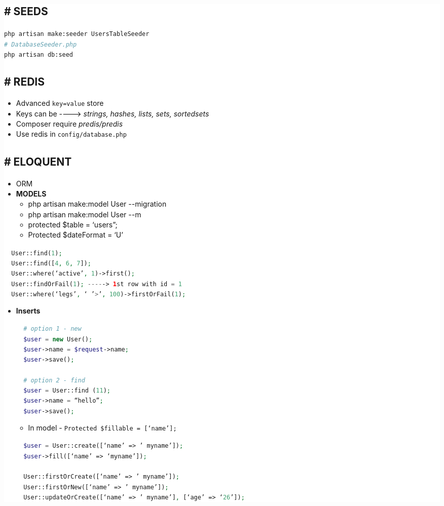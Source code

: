## # SEEDS

```bash
php artisan make:seeder UsersTableSeeder
# DatabaseSeeder.php
php artisan db:seed
```

## # REDIS

- Advanced `key=value` store
- Keys can be ----> _strings, hashes, lists, sets, sortedsets_
- Composer require _predis/predis_
- Use redis in `config/database.php`

## # ELOQUENT

- ORM
- **MODELS**
  - php artisan make:model User --migration
  - php artisan make:model User --m
  - protected \$table = ‘users”;
  - Protected \$dateFormat = ‘U’

```php
  User::find(1);
  User::find([4, 6, 7]);
  User::where(‘active’, 1)->first();
  User::findOrFail(1); -----> 1st row with id = 1
  User::where(‘legs’, ‘ ’>’, 100)->firstOrFail(1);
```

- **Inserts**

  ```php
    # option 1 - new
    $user = new User();
    $user->name = $request->name;
    $user->save();

    # option 2 - find
    $user = User::find (11);
    $user->name = “hello”;
    $user->save();
  ```

  - In model - `Protected $fillable = [‘name’];`

  ```php
    $user = User::create([‘name’ => ’ myname’]);
    $user->fill([‘name’ => ‘myname’]);

    User::firstOrCreate([‘name’ => ’ myname’]);
    User::firstOrNew([‘name’ => ’ myname’]);
    User::updateOrCreate([‘name’ => ’ myname’], [‘age’ => ‘26’]);
  ```
